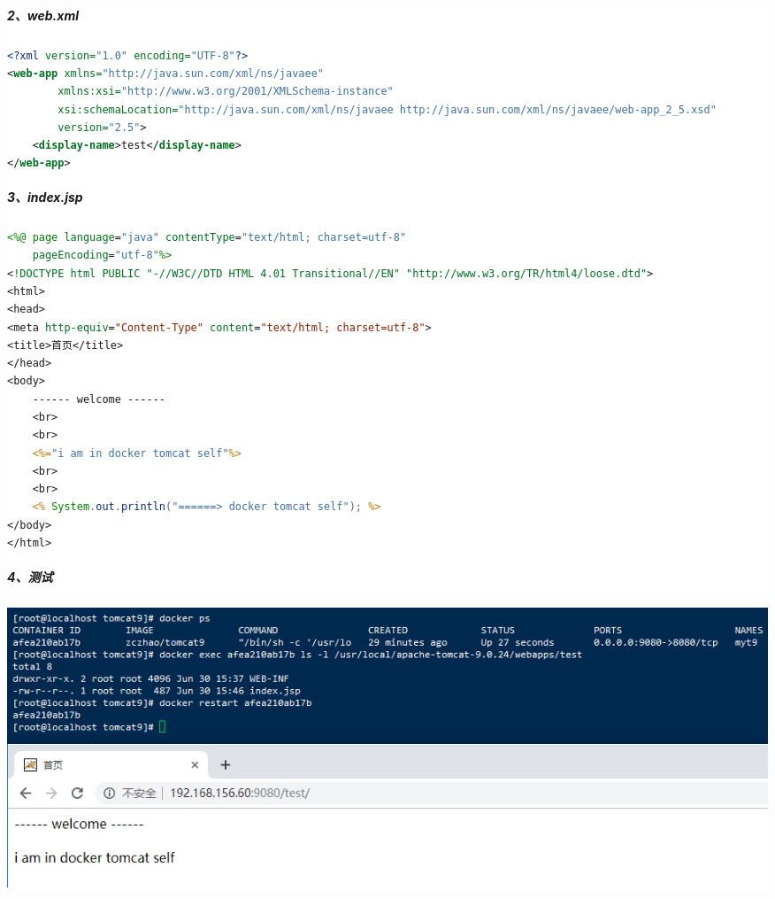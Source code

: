 ##### 2、web.xml

```xml
<?xml version="1.0" encoding="UTF-8"?>
<web-app xmlns="http://java.sun.com/xml/ns/javaee"
        xmlns:xsi="http://www.w3.org/2001/XMLSchema-instance"
        xsi:schemaLocation="http://java.sun.com/xml/ns/javaee http://java.sun.com/xml/ns/javaee/web-app_2_5.xsd"
        version="2.5">
	<display-name>test</display-name>
</web-app> 
```

##### 3、index.jsp

```jsp
<%@ page language="java" contentType="text/html; charset=utf-8"
    pageEncoding="utf-8"%>
<!DOCTYPE html PUBLIC "-//W3C//DTD HTML 4.01 Transitional//EN" "http://www.w3.org/TR/html4/loose.dtd">
<html>
<head>
<meta http-equiv="Content-Type" content="text/html; charset=utf-8">
<title>首页</title>
</head>
<body>
    ------ welcome ------
	<br>
	<br>
	<%="i am in docker tomcat self"%>
	<br>
	<br>
	<% System.out.println("======> docker tomcat self"); %>
</body>
</html>
```

##### 4、测试

![](./images/2019-08-19_210113.png)
